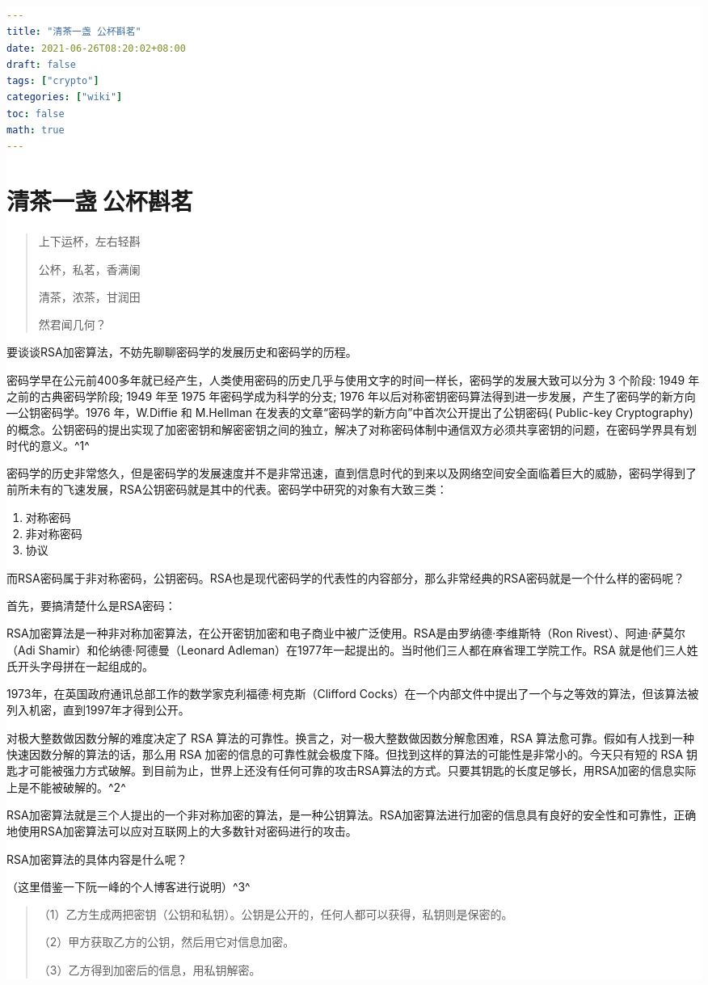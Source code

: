 ```yaml
---
title: "清茶一盏 公杯斟茗"
date: 2021-06-26T08:20:02+08:00
draft: false
tags: ["crypto"] 
categories: ["wiki"]
toc: false
math: true
---
```


# 清茶一盏 公杯斟茗

> 上下运杯，左右轻斟 
>
> 公杯，私茗，香满阑
>
> 清茶，浓茶，甘润田 
>
> 然君闻几何？

要谈谈RSA加密算法，不妨先聊聊密码学的发展历史和密码学的历程。

密码学早在公元前400多年就已经产生，人类使用密码的历史几乎与使用文字的时间一样长，密码学的发展大致可以分为 3 个阶段: 1949 年之前的古典密码学阶段; 1949 年至 1975 年密码学成为科学的分支; 1976 年以后对称密钥密码算法得到进一步发展，产生了密码学的新方向—公钥密码学。1976 年，W.Diffie 和 M.Hellman 在发表的文章“密码学的新方向”中首次公开提出了公钥密码( Public-key Cryptography) 的概念。公钥密码的提出实现了加密密钥和解密密钥之间的独立，解决了对称密码体制中通信双方必须共享密钥的问题，在密码学界具有划时代的意义。^1^

密码学的历史非常悠久，但是密码学的发展速度并不是非常迅速，直到信息时代的到来以及网络空间安全面临着巨大的威胁，密码学得到了前所未有的飞速发展，RSA公钥密码就是其中的代表。密码学中研究的对象有大致三类：

1. 对称密码
2. 非对称密码
3. 协议

而RSA密码属于非对称密码，公钥密码。RSA也是现代密码学的代表性的内容部分，那么非常经典的RSA密码就是一个什么样的密码呢？

首先，要搞清楚什么是RSA密码：

RSA加密算法是一种非对称加密算法，在公开密钥加密和电子商业中被广泛使用。RSA是由罗纳德·李维斯特（Ron Rivest）、阿迪·萨莫尔（Adi Shamir）和伦纳德·阿德曼（Leonard Adleman）在1977年一起提出的。当时他们三人都在麻省理工学院工作。RSA 就是他们三人姓氏开头字母拼在一起组成的。

1973年，在英国政府通讯总部工作的数学家克利福德·柯克斯（Clifford Cocks）在一个内部文件中提出了一个与之等效的算法，但该算法被列入机密，直到1997年才得到公开。

对极大整数做因数分解的难度决定了 RSA 算法的可靠性。换言之，对一极大整数做因数分解愈困难，RSA 算法愈可靠。假如有人找到一种快速因数分解的算法的话，那么用 RSA 加密的信息的可靠性就会极度下降。但找到这样的算法的可能性是非常小的。今天只有短的 RSA 钥匙才可能被强力方式破解。到目前为止，世界上还没有任何可靠的攻击RSA算法的方式。只要其钥匙的长度足够长，用RSA加密的信息实际上是不能被破解的。^2^

RSA加密算法就是三个人提出的一个非对称加密的算法，是一种公钥算法。RSA加密算法进行加密的信息具有良好的安全性和可靠性，正确地使用RSA加密算法可以应对互联网上的大多数针对密码进行的攻击。

RSA加密算法的具体内容是什么呢？

（这里借鉴一下阮一峰的个人博客进行说明）^3^

> （1）乙方生成两把密钥（公钥和私钥）。公钥是公开的，任何人都可以获得，私钥则是保密的。
>
> （2）甲方获取乙方的公钥，然后用它对信息加密。
>
> （3）乙方得到加密后的信息，用私钥解密。
